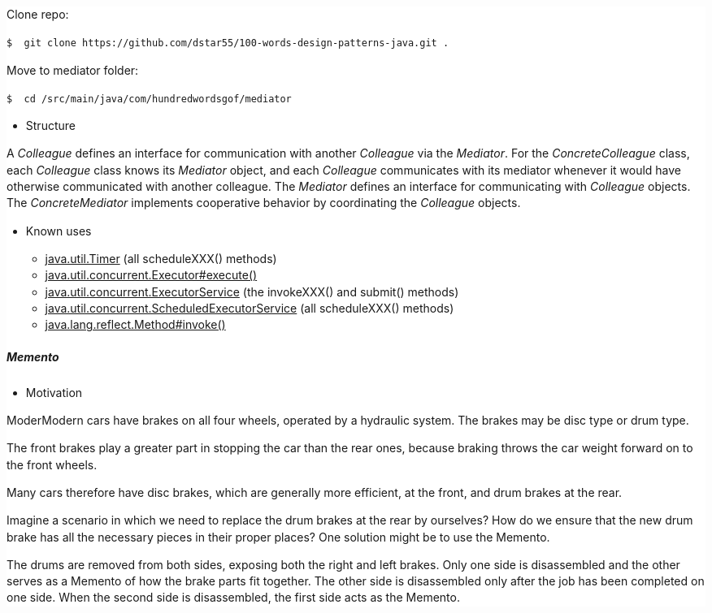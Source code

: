 Clone repo:
```
$  git clone https://github.com/dstar55/100-words-design-patterns-java.git .
```

Move to mediator folder:

```
$  cd /src/main/java/com/hundredwordsgof/mediator
```

* Structure

A *Colleague* defines an interface for communication with another *Colleague* via the *Mediator*. 
For the *ConcreteColleague* class, each *Colleague* class knows its *Mediator* object, and each *Colleague* communicates with its mediator 
whenever it would have otherwise communicated with another colleague. 
The *Mediator* defines an interface for communicating with *Colleague* objects. 
The *ConcreteMediator* implements cooperative behavior by coordinating the *Colleague* objects.


* Known uses 

  * [java.util.Timer](https://docs.oracle.com/javase/8/docs/api/java/util/Timer.html) (all scheduleXXX() methods)
  * [java.util.concurrent.Executor#execute()](https://docs.oracle.com/javase/8/docs/api/java/util/concurrent/Executor.html#execute-java.lang.Runnable-)
  * [java.util.concurrent.ExecutorService](https://docs.oracle.com/javase/8/docs/api/java/util/concurrent/ExecutorService.html) (the invokeXXX() and submit() methods)
  * [java.util.concurrent.ScheduledExecutorService](https://docs.oracle.com/javase/8/docs/api/java/util/concurrent/ScheduledExecutorService.html) (all scheduleXXX() methods)
  * [java.lang.reflect.Method#invoke()](https://docs.oracle.com/javase/8/docs/api/java/lang/reflect/Method.html#invoke-java.lang.Object-java.lang.Object...-)

##### <a id="Memento"></a>Memento

* Motivation

ModerModern cars have brakes on all four wheels, operated by a hydraulic system. 
The brakes may be disc type or drum type.


The front brakes play a greater part in stopping the car than the rear ones, because braking throws the car weight forward on to the front wheels.


Many cars therefore have disc brakes, which are generally more efficient, at the front, and drum brakes at the rear.


Imagine a scenario in which we need to replace the drum brakes at the rear by ourselves? 
How  do we ensure that the new drum brake has all the necessary pieces in their proper places? 
One solution might be to use the Memento.


The drums are removed from both sides, exposing both the right and left brakes. 
Only one side is disassembled and the other serves as a Memento of how the brake parts fit together. 
The other side is disassembled only after the job has been completed on one side. 
When the second side is disassembled, the first side acts as the Memento.
